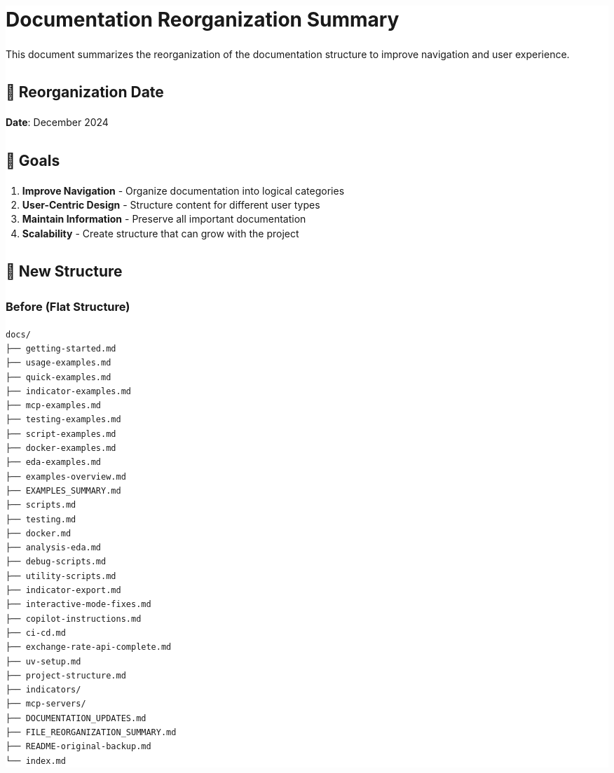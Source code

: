 # Documentation Reorganization Summary

This document summarizes the reorganization of the documentation structure to improve navigation and user experience.

## 📅 Reorganization Date

**Date**: December 2024

## 🎯 Goals

1. **Improve Navigation** - Organize documentation into logical categories
2. **User-Centric Design** - Structure content for different user types
3. **Maintain Information** - Preserve all important documentation
4. **Scalability** - Create structure that can grow with the project

## 📁 New Structure

### Before (Flat Structure)
```
docs/
├── getting-started.md
├── usage-examples.md
├── quick-examples.md
├── indicator-examples.md
├── mcp-examples.md
├── testing-examples.md
├── script-examples.md
├── docker-examples.md
├── eda-examples.md
├── examples-overview.md
├── EXAMPLES_SUMMARY.md
├── scripts.md
├── testing.md
├── docker.md
├── analysis-eda.md
├── debug-scripts.md
├── utility-scripts.md
├── indicator-export.md
├── interactive-mode-fixes.md
├── copilot-instructions.md
├── ci-cd.md
├── exchange-rate-api-complete.md
├── uv-setup.md
├── project-structure.md
├── indicators/
├── mcp-servers/
├── DOCUMENTATION_UPDATES.md
├── FILE_REORGANIZATION_SUMMARY.md
├── README-original-backup.md
└── index.md
```
